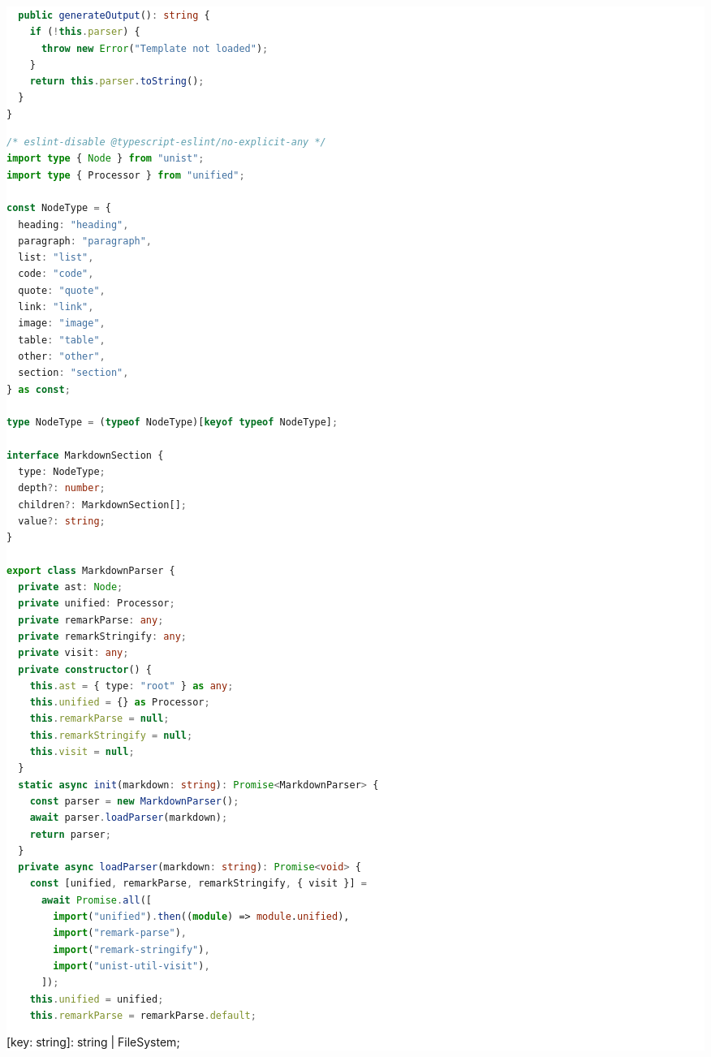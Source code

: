 ```ts:src/utils/templates/MarkdownGenerator.ts
  public generateOutput(): string {
    if (!this.parser) {
      throw new Error("Template not loaded");
    }
    return this.parser.toString();
  }
}
```

```ts:src/utils/templates/MarkdownParser.ts
/* eslint-disable @typescript-eslint/no-explicit-any */
import type { Node } from "unist";
import type { Processor } from "unified";

const NodeType = {
  heading: "heading",
  paragraph: "paragraph",
  list: "list",
  code: "code",
  quote: "quote",
  link: "link",
  image: "image",
  table: "table",
  other: "other",
  section: "section",
} as const;

type NodeType = (typeof NodeType)[keyof typeof NodeType];

interface MarkdownSection {
  type: NodeType;
  depth?: number;
  children?: MarkdownSection[];
  value?: string;
}

export class MarkdownParser {
  private ast: Node;
  private unified: Processor;
  private remarkParse: any;
  private remarkStringify: any;
  private visit: any;
  private constructor() {
    this.ast = { type: "root" } as any;
    this.unified = {} as Processor;
    this.remarkParse = null;
    this.remarkStringify = null;
    this.visit = null;
  }
  static async init(markdown: string): Promise<MarkdownParser> {
    const parser = new MarkdownParser();
    await parser.loadParser(markdown);
    return parser;
  }
  private async loadParser(markdown: string): Promise<void> {
    const [unified, remarkParse, remarkStringify, { visit }] =
      await Promise.all([
        import("unified").then((module) => module.unified),
        import("remark-parse"),
        import("remark-stringify"),
        import("unist-util-visit"),
      ]);
    this.unified = unified;
    this.remarkParse = remarkParse.default;
```

  [key: string]: string | FileSystem;
